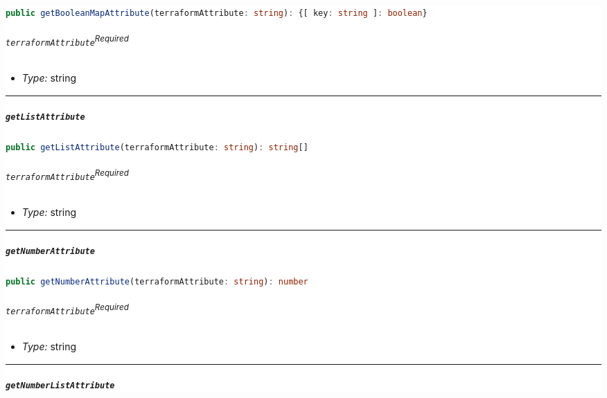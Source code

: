 ```typescript
public getBooleanMapAttribute(terraformAttribute: string): {[ key: string ]: boolean}
```

###### `terraformAttribute`<sup>Required</sup> <a name="terraformAttribute" id="rhizo-co-terraform-provider-oci.dataOciSchConnectorPlugins.DataOciSchConnectorPluginsConnectorPluginCollectionOutputReference.getBooleanMapAttribute.parameter.terraformAttribute"></a>

- *Type:* string

---

##### `getListAttribute` <a name="getListAttribute" id="rhizo-co-terraform-provider-oci.dataOciSchConnectorPlugins.DataOciSchConnectorPluginsConnectorPluginCollectionOutputReference.getListAttribute"></a>

```typescript
public getListAttribute(terraformAttribute: string): string[]
```

###### `terraformAttribute`<sup>Required</sup> <a name="terraformAttribute" id="rhizo-co-terraform-provider-oci.dataOciSchConnectorPlugins.DataOciSchConnectorPluginsConnectorPluginCollectionOutputReference.getListAttribute.parameter.terraformAttribute"></a>

- *Type:* string

---

##### `getNumberAttribute` <a name="getNumberAttribute" id="rhizo-co-terraform-provider-oci.dataOciSchConnectorPlugins.DataOciSchConnectorPluginsConnectorPluginCollectionOutputReference.getNumberAttribute"></a>

```typescript
public getNumberAttribute(terraformAttribute: string): number
```

###### `terraformAttribute`<sup>Required</sup> <a name="terraformAttribute" id="rhizo-co-terraform-provider-oci.dataOciSchConnectorPlugins.DataOciSchConnectorPluginsConnectorPluginCollectionOutputReference.getNumberAttribute.parameter.terraformAttribute"></a>

- *Type:* string

---

##### `getNumberListAttribute` <a name="getNumberListAttribute" id="rhizo-co-terraform-provider-oci.dataOciSchConnectorPlugins.DataOciSchConnectorPluginsConnectorPluginCollectionOutputReference.getNumberListAttribute"></a>

